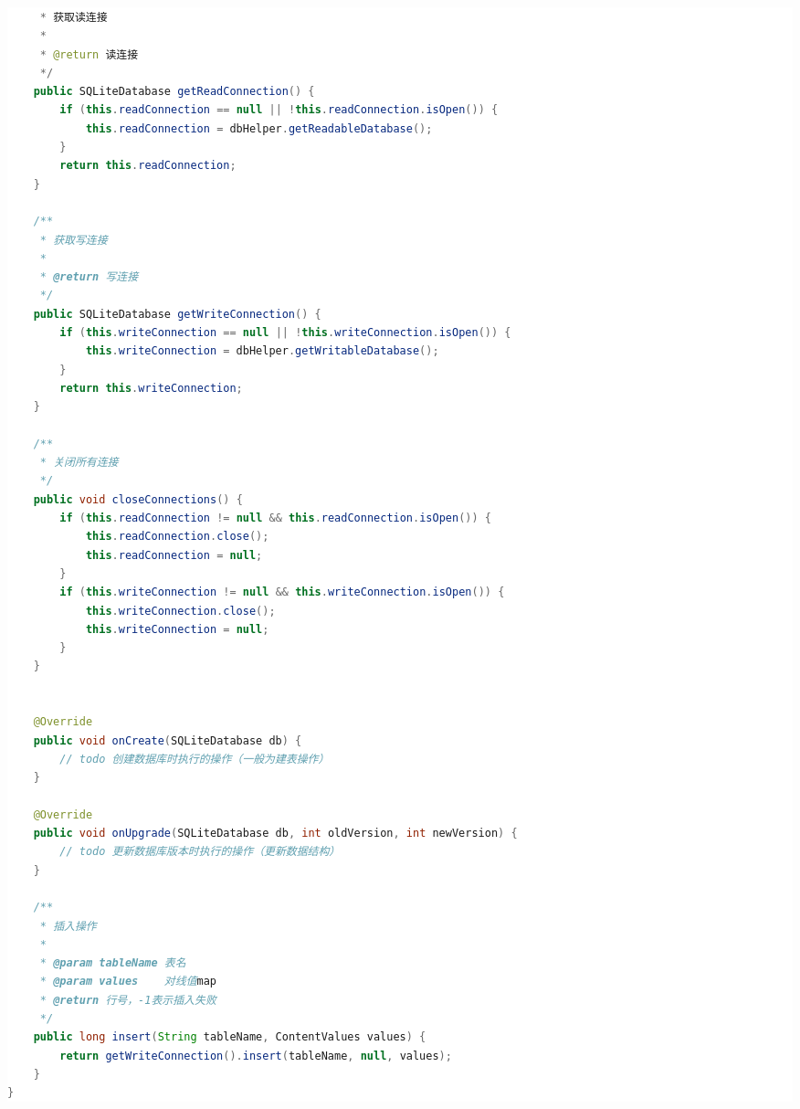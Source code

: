 ```java
     * 获取读连接
     *
     * @return 读连接
     */
    public SQLiteDatabase getReadConnection() {
        if (this.readConnection == null || !this.readConnection.isOpen()) {
            this.readConnection = dbHelper.getReadableDatabase();
        }
        return this.readConnection;
    }

    /**
     * 获取写连接
     *
     * @return 写连接
     */
    public SQLiteDatabase getWriteConnection() {
        if (this.writeConnection == null || !this.writeConnection.isOpen()) {
            this.writeConnection = dbHelper.getWritableDatabase();
        }
        return this.writeConnection;
    }

    /**
     * 关闭所有连接
     */
    public void closeConnections() {
        if (this.readConnection != null && this.readConnection.isOpen()) {
            this.readConnection.close();
            this.readConnection = null;
        }
        if (this.writeConnection != null && this.writeConnection.isOpen()) {
            this.writeConnection.close();
            this.writeConnection = null;
        }
    }


    @Override
    public void onCreate(SQLiteDatabase db) {
        // todo 创建数据库时执行的操作（一般为建表操作）
    }

    @Override
    public void onUpgrade(SQLiteDatabase db, int oldVersion, int newVersion) {
        // todo 更新数据库版本时执行的操作（更新数据结构）
    }

    /**
     * 插入操作
     *
     * @param tableName 表名
     * @param values    对线值map
     * @return 行号，-1表示插入失败
     */
    public long insert(String tableName, ContentValues values) {
        return getWriteConnection().insert(tableName, null, values);
    }
}
```
